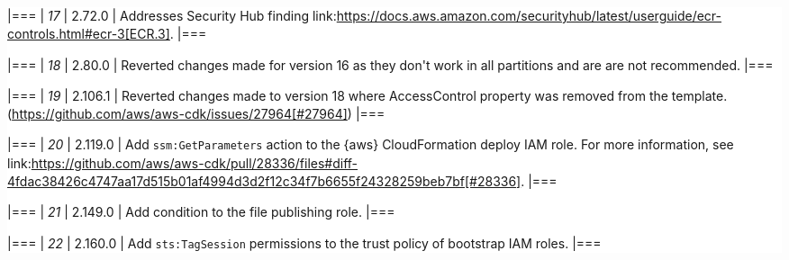 |===
| *17*
| 2.72.0
| Addresses Security Hub finding link:https://docs.aws.amazon.com/securityhub/latest/userguide/ecr-controls.html#ecr-3[ECR.3].
|===

|===
| *18*
| 2.80.0
| Reverted changes made for version 16 as they don't work in all partitions and are are not recommended.
|===

|===
| *19*
| 2.106.1
| Reverted changes made to version 18 where AccessControl property was removed from the template. (https://github.com/aws/aws-cdk/issues/27964[#27964])
|===

|===
| *20*
| 2.119.0
| Add `ssm:GetParameters` action to the \{aws} CloudFormation deploy IAM role. For more information, see link:https://github.com/aws/aws-cdk/pull/28336/files#diff-4fdac38426c4747aa17d515b01af4994d3d2f12c34f7b6655f24328259beb7bf[#28336].
|===

|===
| *21*
| 2.149.0
| Add condition to the file publishing role.
|===

|===
| *22*
| 2.160.0
| Add `sts:TagSession` permissions to the trust policy of bootstrap IAM roles.
|===

